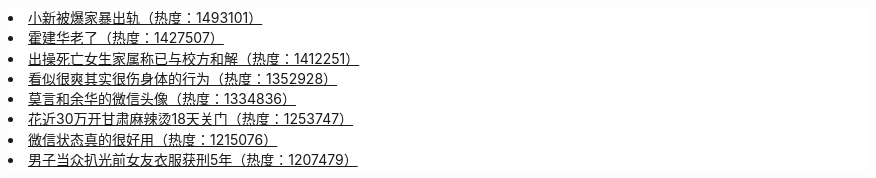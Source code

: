 <li>
<a href="https://s.weibo.com/weibo?q=%23%E5%B0%8F%E6%96%B0%E8%A2%AB%E7%88%86%E5%AE%B6%E6%9A%B4%E5%87%BA%E8%BD%A8%23" target="weibo">
小新被爆家暴出轨（热度：1493101）
</a>
</li>

<li>
<a href="https://s.weibo.com/weibo?q=%23%E9%9C%8D%E5%BB%BA%E5%8D%8E%E8%80%81%E4%BA%86%23" target="weibo">
霍建华老了（热度：1427507）
</a>
</li>

<li>
<a href="https://s.weibo.com/weibo?q=%23%E5%87%BA%E6%93%8D%E6%AD%BB%E4%BA%A1%E5%A5%B3%E7%94%9F%E5%AE%B6%E5%B1%9E%E7%A7%B0%E5%B7%B2%E4%B8%8E%E6%A0%A1%E6%96%B9%E5%92%8C%E8%A7%A3%23" target="weibo">
出操死亡女生家属称已与校方和解（热度：1412251）
</a>
</li>

<li>
<a href="https://s.weibo.com/weibo?q=%23%E7%9C%8B%E4%BC%BC%E5%BE%88%E7%88%BD%E5%85%B6%E5%AE%9E%E5%BE%88%E4%BC%A4%E8%BA%AB%E4%BD%93%E7%9A%84%E8%A1%8C%E4%B8%BA%23" target="weibo">
看似很爽其实很伤身体的行为（热度：1352928）
</a>
</li>

<li>
<a href="https://s.weibo.com/weibo?q=%23%E8%8E%AB%E8%A8%80%E5%92%8C%E4%BD%99%E5%8D%8E%E7%9A%84%E5%BE%AE%E4%BF%A1%E5%A4%B4%E5%83%8F%23" target="weibo">
莫言和余华的微信头像（热度：1334836）
</a>
</li>

<li>
<a href="https://s.weibo.com/weibo?q=%23%E8%8A%B1%E8%BF%9130%E4%B8%87%E5%BC%80%E7%94%98%E8%82%83%E9%BA%BB%E8%BE%A3%E7%83%AB18%E5%A4%A9%E5%85%B3%E9%97%A8%23" target="weibo">
花近30万开甘肃麻辣烫18天关门（热度：1253747）
</a>
</li>

<li>
<a href="https://s.weibo.com/weibo?q=%23%E5%BE%AE%E4%BF%A1%E7%8A%B6%E6%80%81%E7%9C%9F%E7%9A%84%E5%BE%88%E5%A5%BD%E7%94%A8%23" target="weibo">
微信状态真的很好用（热度：1215076）
</a>
</li>

<li>
<a href="https://s.weibo.com/weibo?q=%23%E7%94%B7%E5%AD%90%E5%BD%93%E4%BC%97%E6%89%92%E5%85%89%E5%89%8D%E5%A5%B3%E5%8F%8B%E8%A1%A3%E6%9C%8D%E8%8E%B7%E5%88%915%E5%B9%B4%23" target="weibo">
男子当众扒光前女友衣服获刑5年（热度：1207479）
</a>
</li>

